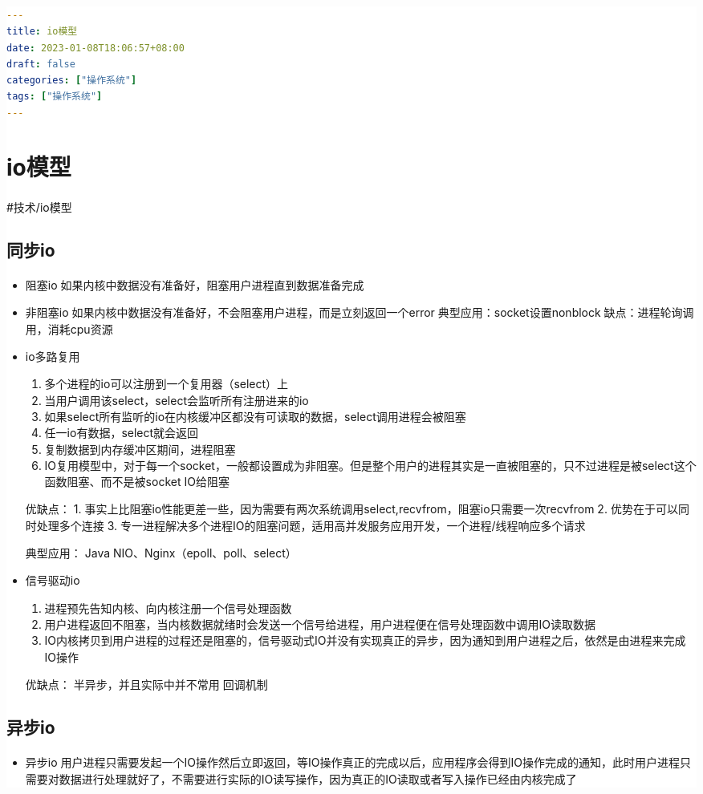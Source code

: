```yaml
---
title: io模型
date: 2023-01-08T18:06:57+08:00
draft: false
categories: ["操作系统"]
tags: ["操作系统"]
---
```


# io模型
#技术/io模型

## 同步io
- 阻塞io
如果内核中数据没有准备好，阻塞用户进程直到数据准备完成
- 非阻塞io
如果内核中数据没有准备好，不会阻塞用户进程，而是立刻返回一个error
典型应用：socket设置nonblock
缺点：进程轮询调用，消耗cpu资源
- io多路复用
	1. 多个进程的io可以注册到一个复用器（select）上
	2. 当用户调用该select，select会监听所有注册进来的io
	3. 如果select所有监听的io在内核缓冲区都没有可读取的数据，select调用进程会被阻塞
	4. 任一io有数据，select就会返回
	5. 复制数据到内存缓冲区期间，进程阻塞
	6. IO复用模型中，对于每一个socket，一般都设置成为非阻塞。但是整个用户的进程其实是一直被阻塞的，只不过进程是被select这个函数阻塞、而不是被socket IO给阻塞
	
	优缺点：
		1. 事实上比阻塞io性能更差一些，因为需要有两次系统调用select,recvfrom，阻塞io只需要一次recvfrom
		2. 优势在于可以同时处理多个连接
		3. 专一进程解决多个进程IO的阻塞问题，适用高并发服务应用开发，一个进程/线程响应多个请求
	
	典型应用：
	Java NIO、Nginx（epoll、poll、select）

- 信号驱动io
	1. 进程预先告知内核、向内核注册一个信号处理函数
	2. 用户进程返回不阻塞，当内核数据就绪时会发送一个信号给进程，用户进程便在信号处理函数中调用IO读取数据
	3. IO内核拷贝到用户进程的过程还是阻塞的，信号驱动式IO并没有实现真正的异步，因为通知到用户进程之后，依然是由进程来完成IO操作

	优缺点：
	半异步，并且实际中并不常用
	回调机制

## 异步io
- 异步io
用户进程只需要发起一个IO操作然后立即返回，等IO操作真正的完成以后，应用程序会得到IO操作完成的通知，此时用户进程只需要对数据进行处理就好了，不需要进行实际的IO读写操作，因为真正的IO读取或者写入操作已经由内核完成了

